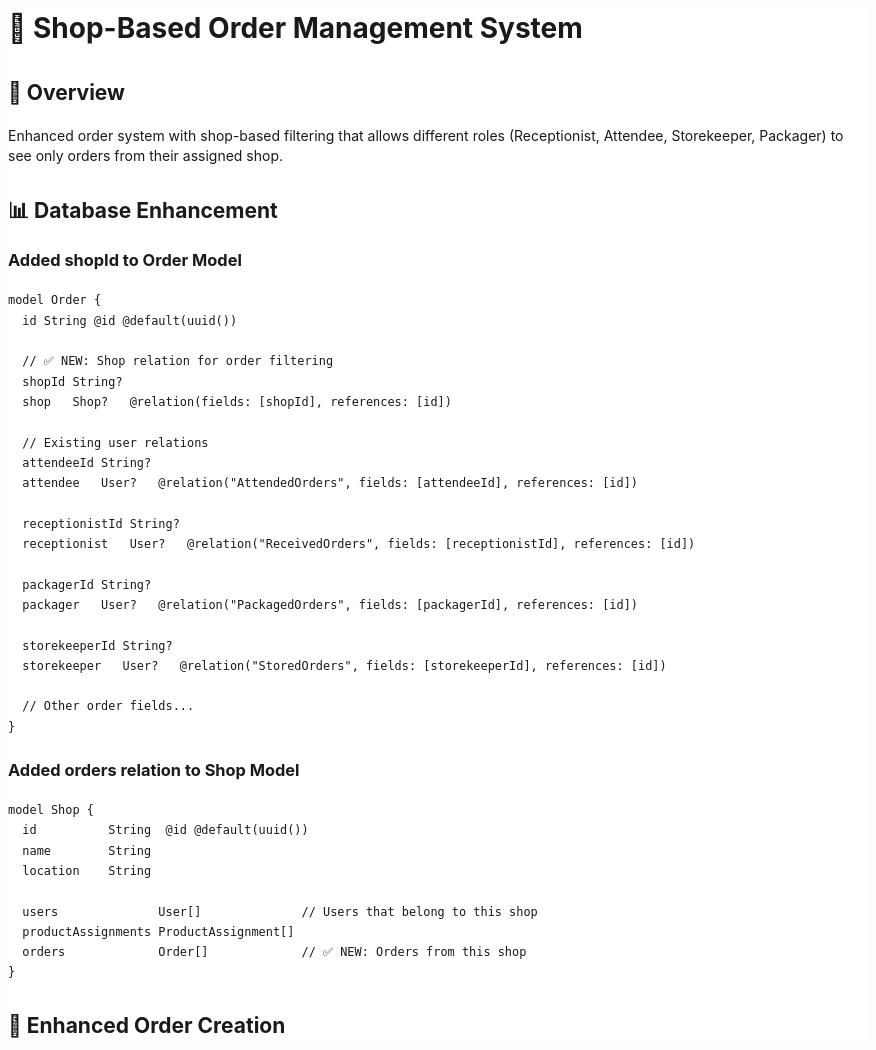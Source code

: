 # 🏪 Shop-Based Order Management System

## 🎯 **Overview**
Enhanced order system with shop-based filtering that allows different roles (Receptionist, Attendee, Storekeeper, Packager) to see only orders from their assigned shop.

## 📊 **Database Enhancement**

### **Added shopId to Order Model**
```prisma
model Order {
  id String @id @default(uuid())
  
  // ✅ NEW: Shop relation for order filtering
  shopId String?
  shop   Shop?   @relation(fields: [shopId], references: [id])
  
  // Existing user relations
  attendeeId String?
  attendee   User?   @relation("AttendedOrders", fields: [attendeeId], references: [id])
  
  receptionistId String?
  receptionist   User?   @relation("ReceivedOrders", fields: [receptionistId], references: [id])
  
  packagerId String?
  packager   User?   @relation("PackagedOrders", fields: [packagerId], references: [id])
  
  storekeeperId String?
  storekeeper   User?   @relation("StoredOrders", fields: [storekeeperId], references: [id])
  
  // Other order fields...
}
```

### **Added orders relation to Shop Model**
```prisma
model Shop {
  id          String  @id @default(uuid())
  name        String
  location    String
  
  users              User[]              // Users that belong to this shop
  productAssignments ProductAssignment[]
  orders             Order[]             // ✅ NEW: Orders from this shop
}
```

## 🔧 **Enhanced Order Creation**
